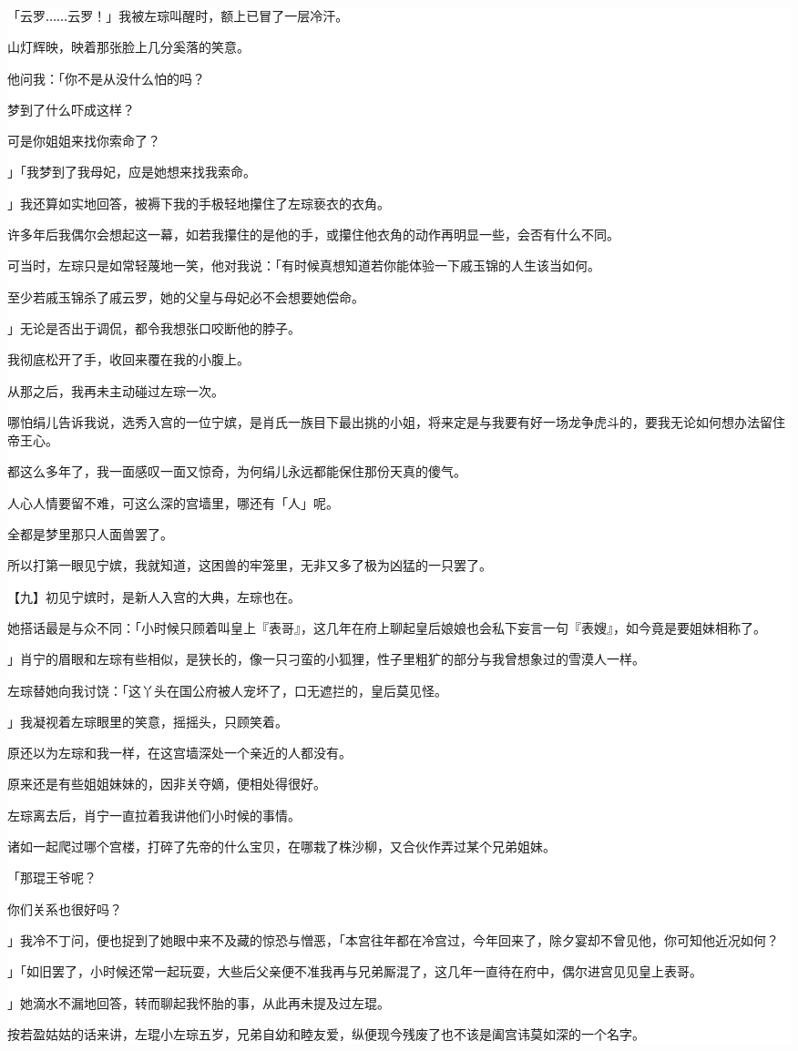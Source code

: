 「云罗……云罗！」我被左琮叫醒时，额上已冒了一层冷汗。

山灯辉映，映着那张脸上几分奚落的笑意。

他问我：「你不是从没什么怕的吗？

梦到了什么吓成这样？

可是你姐姐来找你索命了？

」「我梦到了我母妃，应是她想来找我索命。

」我还算如实地回答，被褥下我的手极轻地攥住了左琮亵衣的衣角。

许多年后我偶尔会想起这一幕，如若我攥住的是他的手，或攥住他衣角的动作再明显一些，会否有什么不同。

可当时，左琮只是如常轻蔑地一笑，他对我说：「有时候真想知道若你能体验一下戚玉锦的人生该当如何。

至少若戚玉锦杀了戚云罗，她的父皇与母妃必不会想要她偿命。

」无论是否出于调侃，都令我想张口咬断他的脖子。

我彻底松开了手，收回来覆在我的小腹上。

从那之后，我再未主动碰过左琮一次。

哪怕绢儿告诉我说，选秀入宫的一位宁嫔，是肖氏一族目下最出挑的小姐，将来定是与我要有好一场龙争虎斗的，要我无论如何想办法留住帝王心。

都这么多年了，我一面感叹一面又惊奇，为何绢儿永远都能保住那份天真的傻气。

人心人情要留不难，可这么深的宫墙里，哪还有「人」呢。

全都是梦里那只人面兽罢了。

所以打第一眼见宁嫔，我就知道，这困兽的牢笼里，无非又多了极为凶猛的一只罢了。

【九】初见宁嫔时，是新人入宫的大典，左琮也在。

她搭话最是与众不同：「小时候只顾着叫皇上『表哥』，这几年在府上聊起皇后娘娘也会私下妄言一句『表嫂』，如今竟是要姐妹相称了。

」肖宁的眉眼和左琮有些相似，是狭长的，像一只刁蛮的小狐狸，性子里粗犷的部分与我曾想象过的雪漠人一样。

左琮替她向我讨饶：「这丫头在国公府被人宠坏了，口无遮拦的，皇后莫见怪。

」我凝视着左琮眼里的笑意，摇摇头，只顾笑着。

原还以为左琮和我一样，在这宫墙深处一个亲近的人都没有。

原来还是有些姐姐妹妹的，因非关夺嫡，便相处得很好。

左琮离去后，肖宁一直拉着我讲他们小时候的事情。

诸如一起爬过哪个宫楼，打碎了先帝的什么宝贝，在哪栽了株沙柳，又合伙作弄过某个兄弟姐妹。

「那琨王爷呢？

你们关系也很好吗？

」我冷不丁问，便也捉到了她眼中来不及藏的惊恐与憎恶，「本宫往年都在冷宫过，今年回来了，除夕宴却不曾见他，你可知他近况如何？

」「如旧罢了，小时候还常一起玩耍，大些后父亲便不准我再与兄弟厮混了，这几年一直待在府中，偶尔进宫见见皇上表哥。

」她滴水不漏地回答，转而聊起我怀胎的事，从此再未提及过左琨。

按若盈姑姑的话来讲，左琨小左琮五岁，兄弟自幼和睦友爱，纵便现今残废了也不该是阖宫讳莫如深的一个名字。
